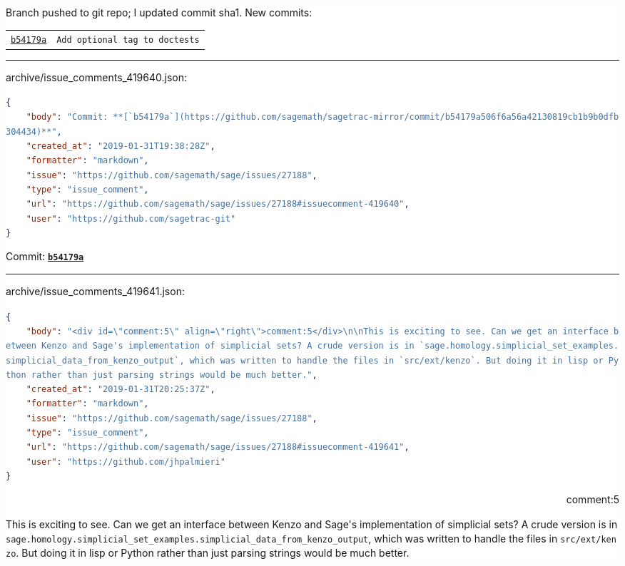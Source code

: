 <div id="comment:3"></div>

Branch pushed to git repo; I updated commit sha1. New commits:
<table><tr><td><a href="https://github.com/sagemath/sagetrac-mirror/commit/b54179a506f6a56a42130819cb1b9b0dfb304434"><code>b54179a</code></a></td><td><code>Add optional tag to doctests</code></td></tr></table>




---

archive/issue_comments_419640.json:
```json
{
    "body": "Commit: **[`b54179a`](https://github.com/sagemath/sagetrac-mirror/commit/b54179a506f6a56a42130819cb1b9b0dfb304434)**",
    "created_at": "2019-01-31T19:38:28Z",
    "formatter": "markdown",
    "issue": "https://github.com/sagemath/sage/issues/27188",
    "type": "issue_comment",
    "url": "https://github.com/sagemath/sage/issues/27188#issuecomment-419640",
    "user": "https://github.com/sagetrac-git"
}
```

Commit: **[`b54179a`](https://github.com/sagemath/sagetrac-mirror/commit/b54179a506f6a56a42130819cb1b9b0dfb304434)**



---

archive/issue_comments_419641.json:
```json
{
    "body": "<div id=\"comment:5\" align=\"right\">comment:5</div>\n\nThis is exciting to see. Can we get an interface between Kenzo and Sage's implementation of simplicial sets? A crude version is in `sage.homology.simplicial_set_examples.simplicial_data_from_kenzo_output`, which was written to handle the files in `src/ext/kenzo`. But doing it in lisp or Python rather than just parsing strings would be much better.",
    "created_at": "2019-01-31T20:25:37Z",
    "formatter": "markdown",
    "issue": "https://github.com/sagemath/sage/issues/27188",
    "type": "issue_comment",
    "url": "https://github.com/sagemath/sage/issues/27188#issuecomment-419641",
    "user": "https://github.com/jhpalmieri"
}
```

<div id="comment:5" align="right">comment:5</div>

This is exciting to see. Can we get an interface between Kenzo and Sage's implementation of simplicial sets? A crude version is in `sage.homology.simplicial_set_examples.simplicial_data_from_kenzo_output`, which was written to handle the files in `src/ext/kenzo`. But doing it in lisp or Python rather than just parsing strings would be much better.

